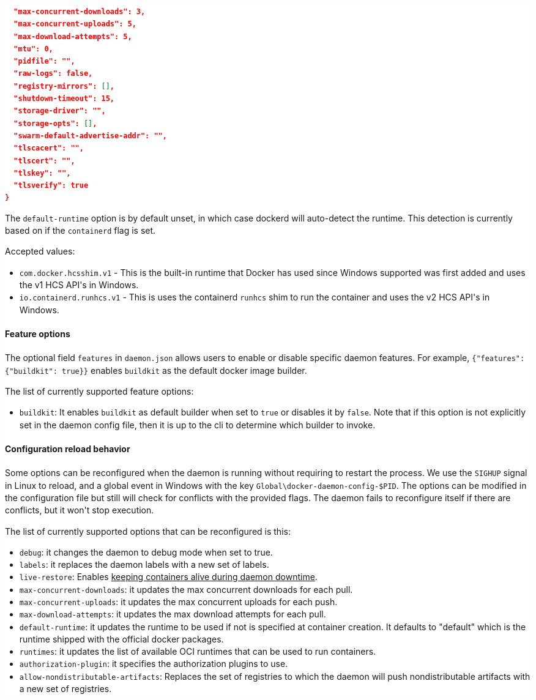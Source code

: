 ```json
  "max-concurrent-downloads": 3,
  "max-concurrent-uploads": 5,
  "max-download-attempts": 5,
  "mtu": 0,
  "pidfile": "",
  "raw-logs": false,
  "registry-mirrors": [],
  "shutdown-timeout": 15,
  "storage-driver": "",
  "storage-opts": [],
  "swarm-default-advertise-addr": "",
  "tlscacert": "",
  "tlscert": "",
  "tlskey": "",
  "tlsverify": true
}
```

The `default-runtime` option is by default unset, in which case dockerd will auto-detect the runtime. This detection is currently based on if the `containerd` flag is set.

Accepted values:

- `com.docker.hcsshim.v1` - This is the built-in runtime that Docker has used since Windows supported was first added and uses the v1 HCS API's in Windows.
- `io.containerd.runhcs.v1` - This is uses the containerd `runhcs` shim to run the container and uses the v2 HCS API's in Windows.

#### Feature options
The optional field `features` in `daemon.json` allows users to enable or disable specific
daemon features. For example, `{"features":{"buildkit": true}}` enables `buildkit` as the
default docker image builder.

The list of currently supported feature options:
- `buildkit`: It enables `buildkit` as default builder when set to `true` or disables it by
`false`. Note that if this option is not explicitly set in the daemon config file, then it
is up to the cli to determine which builder to invoke.

#### Configuration reload behavior

Some options can be reconfigured when the daemon is running without requiring
to restart the process. We use the `SIGHUP` signal in Linux to reload, and a global event
in Windows with the key `Global\docker-daemon-config-$PID`. The options can
be modified in the configuration file but still will check for conflicts with
the provided flags. The daemon fails to reconfigure itself
if there are conflicts, but it won't stop execution.

The list of currently supported options that can be reconfigured is this:

- `debug`: it changes the daemon to debug mode when set to true.
- `labels`: it replaces the daemon labels with a new set of labels.
- `live-restore`: Enables [keeping containers alive during daemon downtime](https://services.docker.com/config/containers/live-restore/).
- `max-concurrent-downloads`: it updates the max concurrent downloads for each pull.
- `max-concurrent-uploads`: it updates the max concurrent uploads for each push.
- `max-download-attempts`: it updates the max download attempts for each pull.
- `default-runtime`: it updates the runtime to be used if not is
  specified at container creation. It defaults to "default" which is
  the runtime shipped with the official docker packages.
- `runtimes`: it updates the list of available OCI runtimes that can
  be used to run containers.
- `authorization-plugin`: it specifies the authorization plugins to use.
- `allow-nondistributable-artifacts`: Replaces the set of registries to which the daemon will push nondistributable artifacts with a new set of registries.